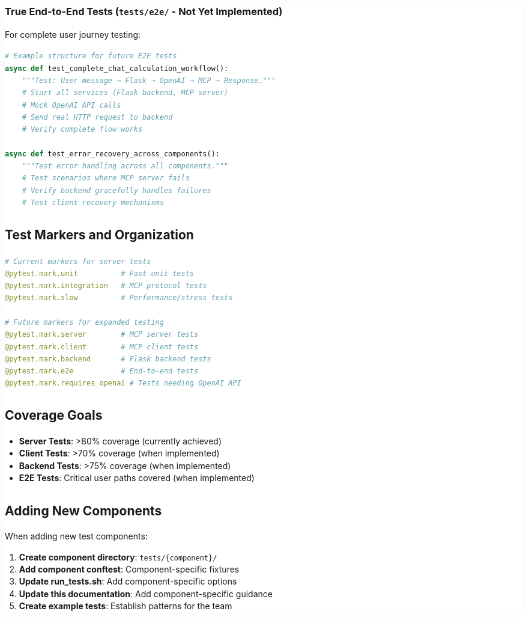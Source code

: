 ### True End-to-End Tests (`tests/e2e/` - Not Yet Implemented)

For complete user journey testing:

```python
# Example structure for future E2E tests
async def test_complete_chat_calculation_workflow():
    """Test: User message → Flask → OpenAI → MCP → Response."""
    # Start all services (Flask backend, MCP server)
    # Mock OpenAI API calls
    # Send real HTTP request to backend
    # Verify complete flow works
    
async def test_error_recovery_across_components():
    """Test error handling across all components."""
    # Test scenarios where MCP server fails
    # Verify backend gracefully handles failures
    # Test client recovery mechanisms
```

## Test Markers and Organization

```python
# Current markers for server tests
@pytest.mark.unit          # Fast unit tests
@pytest.mark.integration   # MCP protocol tests  
@pytest.mark.slow          # Performance/stress tests

# Future markers for expanded testing
@pytest.mark.server        # MCP server tests
@pytest.mark.client        # MCP client tests  
@pytest.mark.backend       # Flask backend tests
@pytest.mark.e2e           # End-to-end tests
@pytest.mark.requires_openai # Tests needing OpenAI API
```

## Coverage Goals

- **Server Tests**: >80% coverage (currently achieved)
- **Client Tests**: >70% coverage (when implemented)
- **Backend Tests**: >75% coverage (when implemented)  
- **E2E Tests**: Critical user paths covered (when implemented)

## Adding New Components

When adding new test components:

1. **Create component directory**: `tests/{component}/`
2. **Add component conftest**: Component-specific fixtures
3. **Update run_tests.sh**: Add component-specific options
4. **Update this documentation**: Add component-specific guidance
5. **Create example tests**: Establish patterns for the team
